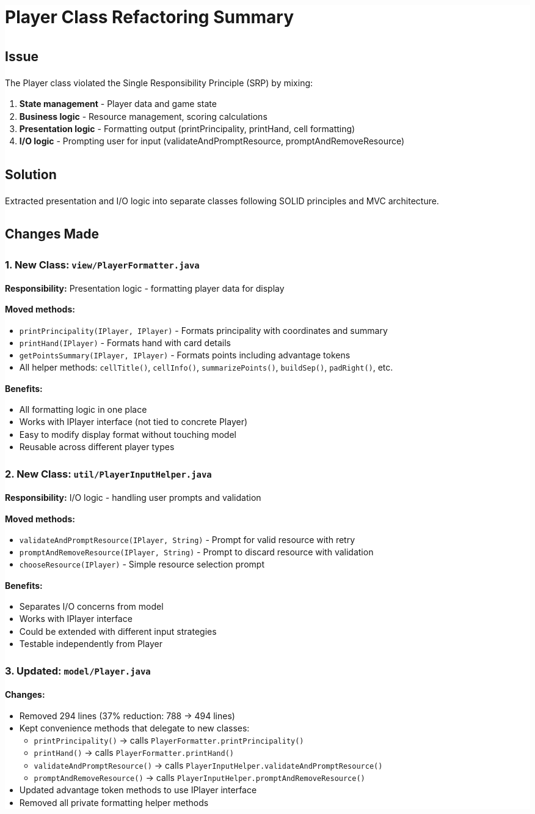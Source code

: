 # Player Class Refactoring Summary

## Issue
The Player class violated the Single Responsibility Principle (SRP) by mixing:
1. **State management** - Player data and game state
2. **Business logic** - Resource management, scoring calculations
3. **Presentation logic** - Formatting output (printPrincipality, printHand, cell formatting)
4. **I/O logic** - Prompting user for input (validateAndPromptResource, promptAndRemoveResource)

## Solution
Extracted presentation and I/O logic into separate classes following SOLID principles and MVC architecture.

## Changes Made

### 1. New Class: `view/PlayerFormatter.java`
**Responsibility:** Presentation logic - formatting player data for display

**Moved methods:**
- `printPrincipality(IPlayer, IPlayer)` - Formats principality with coordinates and summary
- `printHand(IPlayer)` - Formats hand with card details
- `getPointsSummary(IPlayer, IPlayer)` - Formats points including advantage tokens
- All helper methods: `cellTitle()`, `cellInfo()`, `summarizePoints()`, `buildSep()`, `padRight()`, etc.

**Benefits:**
- All formatting logic in one place
- Works with IPlayer interface (not tied to concrete Player)
- Easy to modify display format without touching model
- Reusable across different player types

### 2. New Class: `util/PlayerInputHelper.java`
**Responsibility:** I/O logic - handling user prompts and validation

**Moved methods:**
- `validateAndPromptResource(IPlayer, String)` - Prompt for valid resource with retry
- `promptAndRemoveResource(IPlayer, String)` - Prompt to discard resource with validation
- `chooseResource(IPlayer)` - Simple resource selection prompt

**Benefits:**
- Separates I/O concerns from model
- Works with IPlayer interface
- Could be extended with different input strategies
- Testable independently from Player

### 3. Updated: `model/Player.java`
**Changes:**
- Removed 294 lines (37% reduction: 788 → 494 lines)
- Kept convenience methods that delegate to new classes:
  - `printPrincipality()` → calls `PlayerFormatter.printPrincipality()`
  - `printHand()` → calls `PlayerFormatter.printHand()`
  - `validateAndPromptResource()` → calls `PlayerInputHelper.validateAndPromptResource()`
  - `promptAndRemoveResource()` → calls `PlayerInputHelper.promptAndRemoveResource()`
- Updated advantage token methods to use IPlayer interface
- Removed all private formatting helper methods
